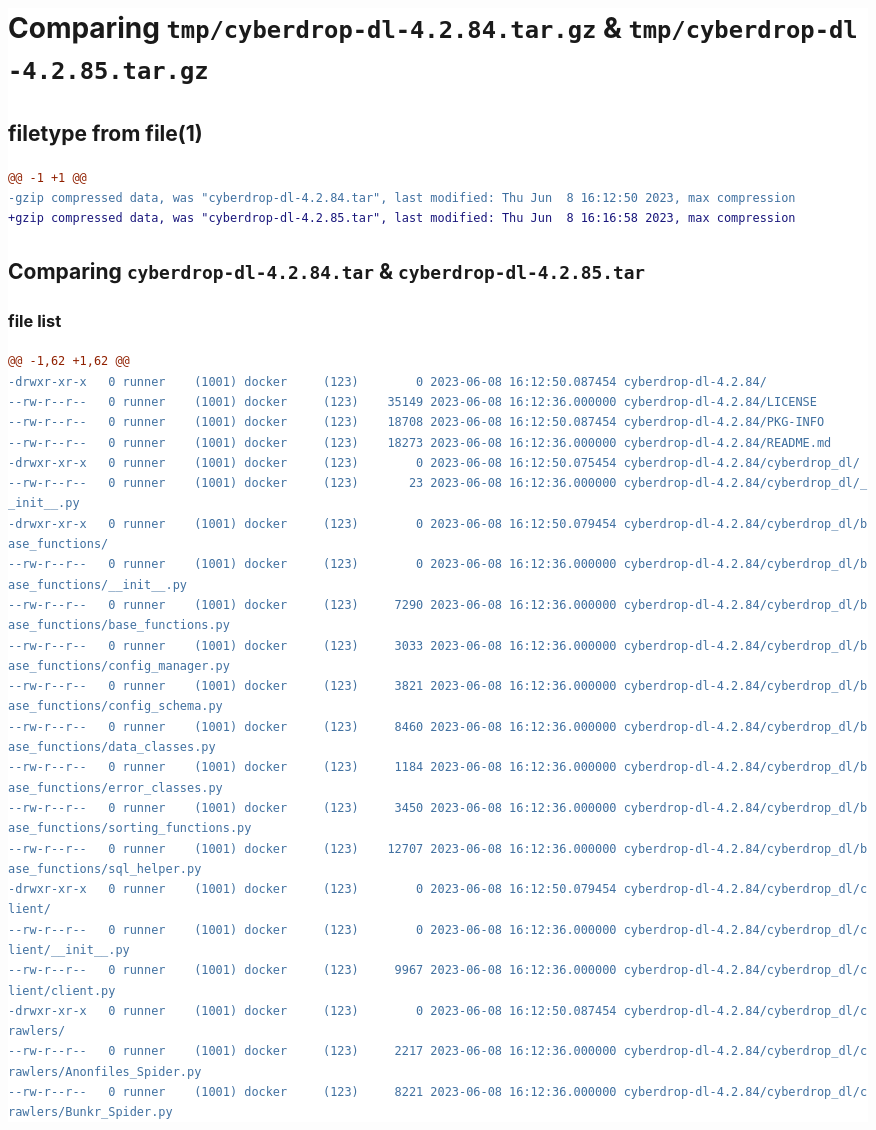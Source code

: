 # Comparing `tmp/cyberdrop-dl-4.2.84.tar.gz` & `tmp/cyberdrop-dl-4.2.85.tar.gz`

## filetype from file(1)

```diff
@@ -1 +1 @@
-gzip compressed data, was "cyberdrop-dl-4.2.84.tar", last modified: Thu Jun  8 16:12:50 2023, max compression
+gzip compressed data, was "cyberdrop-dl-4.2.85.tar", last modified: Thu Jun  8 16:16:58 2023, max compression
```

## Comparing `cyberdrop-dl-4.2.84.tar` & `cyberdrop-dl-4.2.85.tar`

### file list

```diff
@@ -1,62 +1,62 @@
-drwxr-xr-x   0 runner    (1001) docker     (123)        0 2023-06-08 16:12:50.087454 cyberdrop-dl-4.2.84/
--rw-r--r--   0 runner    (1001) docker     (123)    35149 2023-06-08 16:12:36.000000 cyberdrop-dl-4.2.84/LICENSE
--rw-r--r--   0 runner    (1001) docker     (123)    18708 2023-06-08 16:12:50.087454 cyberdrop-dl-4.2.84/PKG-INFO
--rw-r--r--   0 runner    (1001) docker     (123)    18273 2023-06-08 16:12:36.000000 cyberdrop-dl-4.2.84/README.md
-drwxr-xr-x   0 runner    (1001) docker     (123)        0 2023-06-08 16:12:50.075454 cyberdrop-dl-4.2.84/cyberdrop_dl/
--rw-r--r--   0 runner    (1001) docker     (123)       23 2023-06-08 16:12:36.000000 cyberdrop-dl-4.2.84/cyberdrop_dl/__init__.py
-drwxr-xr-x   0 runner    (1001) docker     (123)        0 2023-06-08 16:12:50.079454 cyberdrop-dl-4.2.84/cyberdrop_dl/base_functions/
--rw-r--r--   0 runner    (1001) docker     (123)        0 2023-06-08 16:12:36.000000 cyberdrop-dl-4.2.84/cyberdrop_dl/base_functions/__init__.py
--rw-r--r--   0 runner    (1001) docker     (123)     7290 2023-06-08 16:12:36.000000 cyberdrop-dl-4.2.84/cyberdrop_dl/base_functions/base_functions.py
--rw-r--r--   0 runner    (1001) docker     (123)     3033 2023-06-08 16:12:36.000000 cyberdrop-dl-4.2.84/cyberdrop_dl/base_functions/config_manager.py
--rw-r--r--   0 runner    (1001) docker     (123)     3821 2023-06-08 16:12:36.000000 cyberdrop-dl-4.2.84/cyberdrop_dl/base_functions/config_schema.py
--rw-r--r--   0 runner    (1001) docker     (123)     8460 2023-06-08 16:12:36.000000 cyberdrop-dl-4.2.84/cyberdrop_dl/base_functions/data_classes.py
--rw-r--r--   0 runner    (1001) docker     (123)     1184 2023-06-08 16:12:36.000000 cyberdrop-dl-4.2.84/cyberdrop_dl/base_functions/error_classes.py
--rw-r--r--   0 runner    (1001) docker     (123)     3450 2023-06-08 16:12:36.000000 cyberdrop-dl-4.2.84/cyberdrop_dl/base_functions/sorting_functions.py
--rw-r--r--   0 runner    (1001) docker     (123)    12707 2023-06-08 16:12:36.000000 cyberdrop-dl-4.2.84/cyberdrop_dl/base_functions/sql_helper.py
-drwxr-xr-x   0 runner    (1001) docker     (123)        0 2023-06-08 16:12:50.079454 cyberdrop-dl-4.2.84/cyberdrop_dl/client/
--rw-r--r--   0 runner    (1001) docker     (123)        0 2023-06-08 16:12:36.000000 cyberdrop-dl-4.2.84/cyberdrop_dl/client/__init__.py
--rw-r--r--   0 runner    (1001) docker     (123)     9967 2023-06-08 16:12:36.000000 cyberdrop-dl-4.2.84/cyberdrop_dl/client/client.py
-drwxr-xr-x   0 runner    (1001) docker     (123)        0 2023-06-08 16:12:50.087454 cyberdrop-dl-4.2.84/cyberdrop_dl/crawlers/
--rw-r--r--   0 runner    (1001) docker     (123)     2217 2023-06-08 16:12:36.000000 cyberdrop-dl-4.2.84/cyberdrop_dl/crawlers/Anonfiles_Spider.py
--rw-r--r--   0 runner    (1001) docker     (123)     8221 2023-06-08 16:12:36.000000 cyberdrop-dl-4.2.84/cyberdrop_dl/crawlers/Bunkr_Spider.py
```